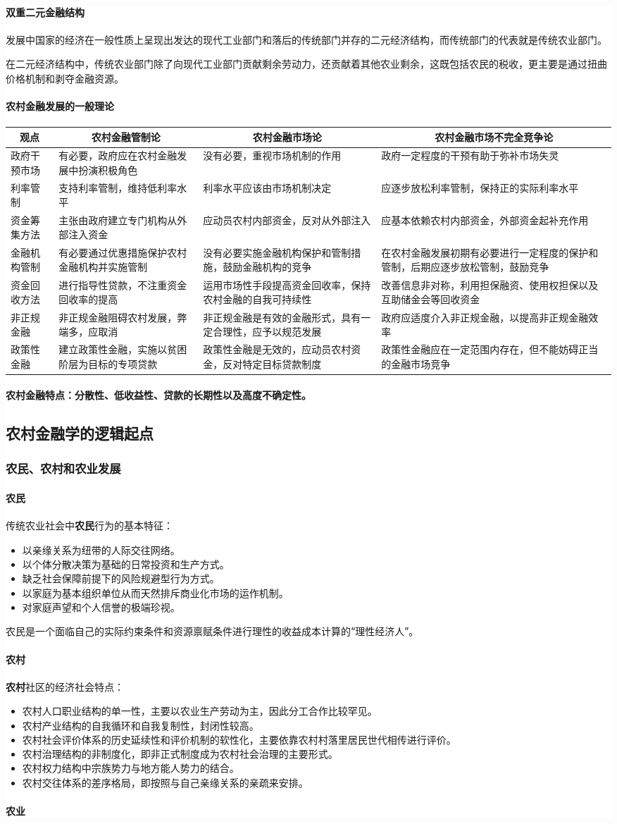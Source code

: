 #### 双重二元金融结构

发展中国家的经济在一般性质上呈现出发达的现代工业部门和落后的传统部门并存的二元经济结构，而传统部门的代表就是传统农业部门。

在二元经济结构中，传统农业部门除了向现代工业部门贡献剩余劳动力，还贡献着其他农业剩余，这既包括农民的税收，更主要是通过扭曲价格机制和剥夺金融资源。

#### 农村金融发展的一般理论

|观点|农村金融管制论|农村金融市场论|农村金融市场不完全竞争论|
|---|---|---|---|
|政府干预市场|有必要，政府应在农村金融发展中扮演积极角色|没有必要，重视市场机制的作用|政府一定程度的干预有助于弥补市场失灵|
|利率管制|支持利率管制，维持低利率水平|利率水平应该由市场机制决定|应逐步放松利率管制，保持正的实际利率水平|
|资金筹集方法|主张由政府建立专门机构从外部注入资金|应动员农村内部资金，反对从外部注入|应基本依赖农村内部资金，外部资金起补充作用|
|金融机构管制|有必要通过优惠措施保护农村金融机构并实施管制|没有必要实施金融机构保护和管制措施，鼓励金融机构的竞争|在农村金融发展初期有必要进行一定程度的保护和管制，后期应逐步放松管制，鼓励竞争|
|资金回收方法|进行指导性贷款，不注重资金回收率的提高|运用市场性手段提高资金回收率，保持农村金融的自我可持续性|改善信息非对称，利用担保融资、使用权担保以及互助储金会等回收资金|
|非正规金融|非正规金融阻碍农村发展，弊端多，应取消|非正规金融是有效的金融形式，具有一定合理性，应予以规范发展|政府应适度介入非正规金融，以提高非正规金融效率|
|政策性金融|建立政策性金融，实施以贫困阶层为目标的专项贷款|政策性金融是无效的，应动员农村资金，反对特定目标贷款制度|政策性金融应在一定范围内存在，但不能妨碍正当的金融市场竞争|

#### 农村金融特点：分散性、低收益性、贷款的长期性以及高度不确定性。

## 农村金融学的逻辑起点

### 农民、农村和农业发展

#### 农民

传统农业社会中**农民**行为的基本特征：

- 以亲缘关系为纽带的人际交往网络。
- 以个体分散决策为基础的日常投资和生产方式。
- 缺乏社会保障前提下的风险规避型行为方式。
- 以家庭为基本组织单位从而天然排斥商业化市场的运作机制。
- 对家庭声望和个人信誉的极端珍视。

农民是一个面临自己的实际约束条件和资源禀赋条件进行理性的收益成本计算的“理性经济人”。

#### 农村

**农村**社区的经济社会特点：

- 农村人口职业结构的单一性，主要以农业生产劳动为主，因此分工合作比较罕见。
- 农村产业结构的自我循环和自我复制性，封闭性较高。
- 农村社会评价体系的历史延续性和评价机制的软性化，主要依靠农村村落里居民世代相传进行评价。
- 农村治理结构的非制度化，即非正式制度成为农村社会治理的主要形式。
- 农村权力结构中宗族势力与地方能人势力的结合。
- 农村交往体系的差序格局，即按照与自己亲缘关系的亲疏来安排。

#### 农业
